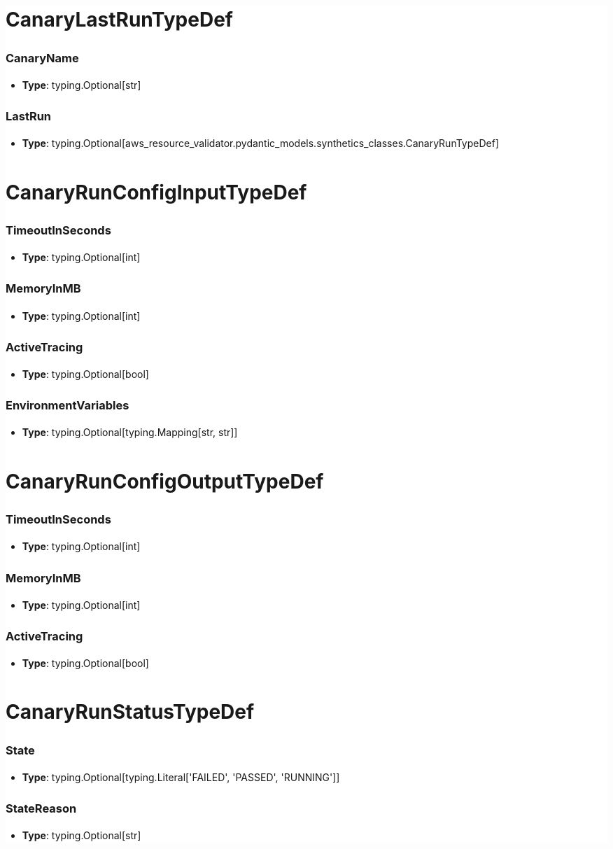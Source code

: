 
# CanaryLastRunTypeDef

### CanaryName
- **Type**: typing.Optional[str]

### LastRun
- **Type**: typing.Optional[aws_resource_validator.pydantic_models.synthetics_classes.CanaryRunTypeDef]


# CanaryRunConfigInputTypeDef

### TimeoutInSeconds
- **Type**: typing.Optional[int]

### MemoryInMB
- **Type**: typing.Optional[int]

### ActiveTracing
- **Type**: typing.Optional[bool]

### EnvironmentVariables
- **Type**: typing.Optional[typing.Mapping[str, str]]


# CanaryRunConfigOutputTypeDef

### TimeoutInSeconds
- **Type**: typing.Optional[int]

### MemoryInMB
- **Type**: typing.Optional[int]

### ActiveTracing
- **Type**: typing.Optional[bool]


# CanaryRunStatusTypeDef

### State
- **Type**: typing.Optional[typing.Literal['FAILED', 'PASSED', 'RUNNING']]

### StateReason
- **Type**: typing.Optional[str]
